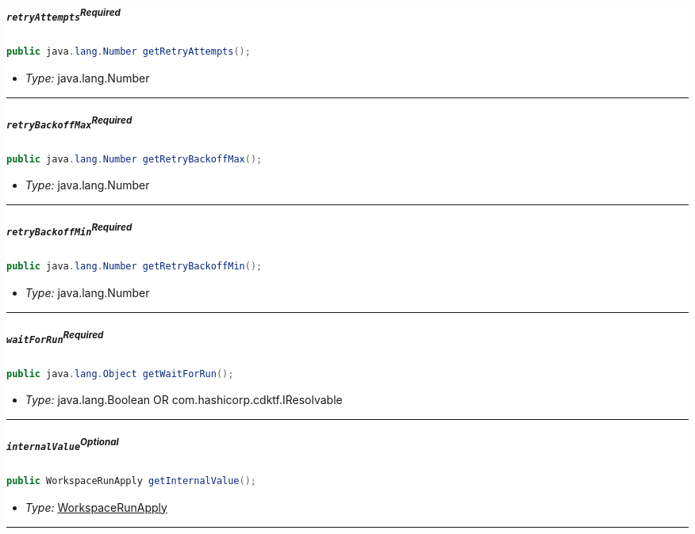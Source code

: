 
##### `retryAttempts`<sup>Required</sup> <a name="retryAttempts" id="@cdktf/provider-tfe.workspaceRun.WorkspaceRunApplyOutputReference.property.retryAttempts"></a>

```java
public java.lang.Number getRetryAttempts();
```

- *Type:* java.lang.Number

---

##### `retryBackoffMax`<sup>Required</sup> <a name="retryBackoffMax" id="@cdktf/provider-tfe.workspaceRun.WorkspaceRunApplyOutputReference.property.retryBackoffMax"></a>

```java
public java.lang.Number getRetryBackoffMax();
```

- *Type:* java.lang.Number

---

##### `retryBackoffMin`<sup>Required</sup> <a name="retryBackoffMin" id="@cdktf/provider-tfe.workspaceRun.WorkspaceRunApplyOutputReference.property.retryBackoffMin"></a>

```java
public java.lang.Number getRetryBackoffMin();
```

- *Type:* java.lang.Number

---

##### `waitForRun`<sup>Required</sup> <a name="waitForRun" id="@cdktf/provider-tfe.workspaceRun.WorkspaceRunApplyOutputReference.property.waitForRun"></a>

```java
public java.lang.Object getWaitForRun();
```

- *Type:* java.lang.Boolean OR com.hashicorp.cdktf.IResolvable

---

##### `internalValue`<sup>Optional</sup> <a name="internalValue" id="@cdktf/provider-tfe.workspaceRun.WorkspaceRunApplyOutputReference.property.internalValue"></a>

```java
public WorkspaceRunApply getInternalValue();
```

- *Type:* <a href="#@cdktf/provider-tfe.workspaceRun.WorkspaceRunApply">WorkspaceRunApply</a>

---
